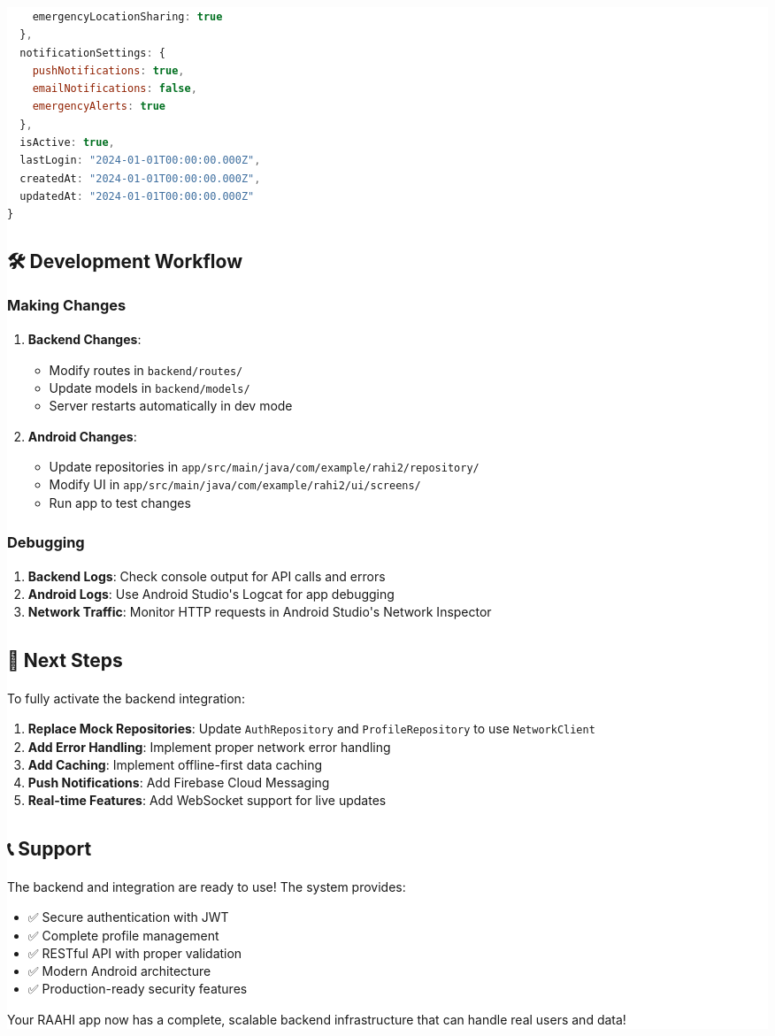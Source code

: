 ```javascript
    emergencyLocationSharing: true
  },
  notificationSettings: {
    pushNotifications: true,
    emailNotifications: false,
    emergencyAlerts: true
  },
  isActive: true,
  lastLogin: "2024-01-01T00:00:00.000Z",
  createdAt: "2024-01-01T00:00:00.000Z",
  updatedAt: "2024-01-01T00:00:00.000Z"
}
```

## 🛠️ Development Workflow

### Making Changes

1. **Backend Changes**:
    - Modify routes in `backend/routes/`
    - Update models in `backend/models/`
    - Server restarts automatically in dev mode

2. **Android Changes**:
    - Update repositories in `app/src/main/java/com/example/rahi2/repository/`
    - Modify UI in `app/src/main/java/com/example/rahi2/ui/screens/`
    - Run app to test changes

### Debugging

1. **Backend Logs**: Check console output for API calls and errors
2. **Android Logs**: Use Android Studio's Logcat for app debugging
3. **Network Traffic**: Monitor HTTP requests in Android Studio's Network Inspector

## 🤝 Next Steps

To fully activate the backend integration:

1. **Replace Mock Repositories**: Update `AuthRepository` and `ProfileRepository` to use
   `NetworkClient`
2. **Add Error Handling**: Implement proper network error handling
3. **Add Caching**: Implement offline-first data caching
4. **Push Notifications**: Add Firebase Cloud Messaging
5. **Real-time Features**: Add WebSocket support for live updates

## 📞 Support

The backend and integration are ready to use! The system provides:

- ✅ Secure authentication with JWT
- ✅ Complete profile management
- ✅ RESTful API with proper validation
- ✅ Modern Android architecture
- ✅ Production-ready security features

Your RAAHI app now has a complete, scalable backend infrastructure that can handle real users and
data!